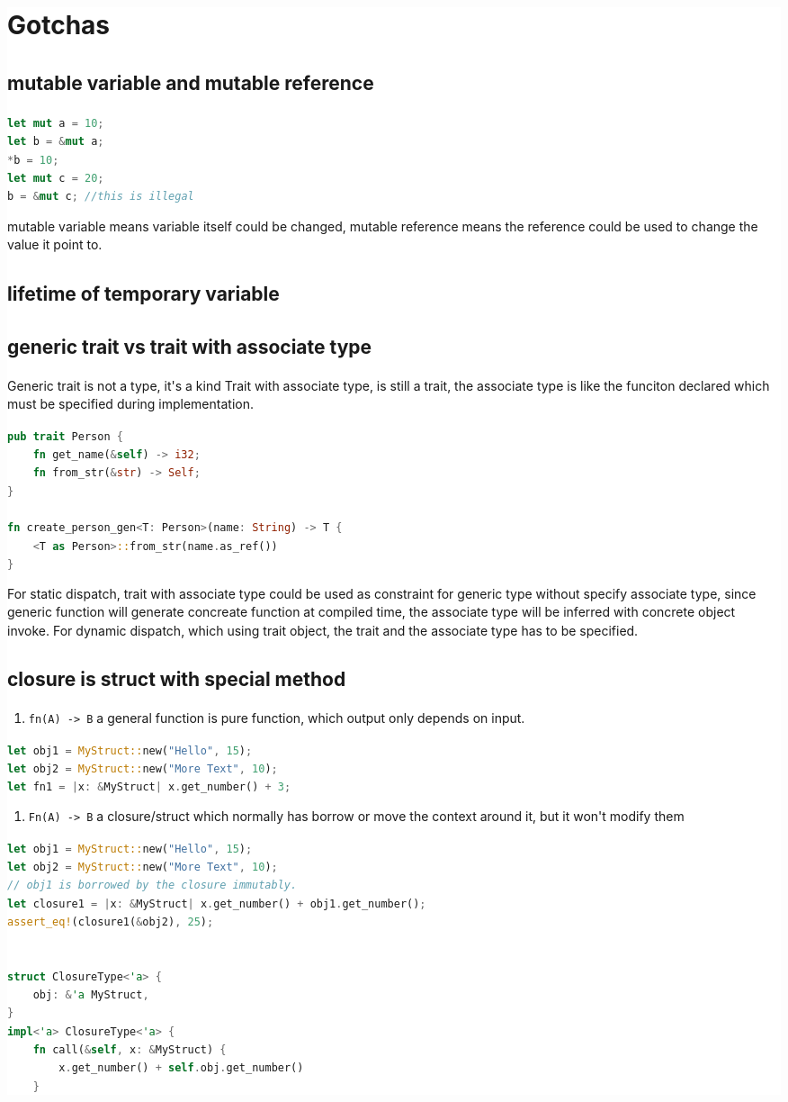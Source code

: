 # Gotchas
## mutable variable and mutable reference 
```rust
let mut a = 10;
let b = &mut a;
*b = 10;
let mut c = 20;
b = &mut c; //this is illegal
```
mutable variable means variable itself could be changed, mutable reference
means the reference could be used to change the value it point to.

## lifetime of temporary variable

## generic trait vs trait with associate type
Generic trait is not a type, it's a kind
Trait with associate type, is still a trait, the associate type
is like the funciton declared which must be specified during 
implementation. 
```rust
pub trait Person {
    fn get_name(&self) -> i32;
    fn from_str(&str) -> Self;
}

fn create_person_gen<T: Person>(name: String) -> T { 
    <T as Person>::from_str(name.as_ref())
}
```

For static dispatch, trait with associate type could be used as constraint for generic
type without specify associate type, since generic function will generate concreate function
at compiled time, the associate type will be inferred with concrete object invoke. 
For dynamic dispatch, which using trait object, the trait and the associate type has to
be specified.

## closure is struct with special method
1. `fn(A) -> B` a general function is pure function, which output only depends on input.
```rust
let obj1 = MyStruct::new("Hello", 15);
let obj2 = MyStruct::new("More Text", 10);
let fn1 = |x: &MyStruct| x.get_number() + 3;
```

1. `Fn(A) -> B` a closure/struct which normally has borrow or move the context around it, 
but it won't modify them 
```rust
let obj1 = MyStruct::new("Hello", 15);
let obj2 = MyStruct::new("More Text", 10);
// obj1 is borrowed by the closure immutably.
let closure1 = |x: &MyStruct| x.get_number() + obj1.get_number();
assert_eq!(closure1(&obj2), 25);


struct ClosureType<'a> {
    obj: &'a MyStruct,
}
impl<'a> ClosureType<'a> {
    fn call(&self, x: &MyStruct) {
        x.get_number() + self.obj.get_number()
    }
```